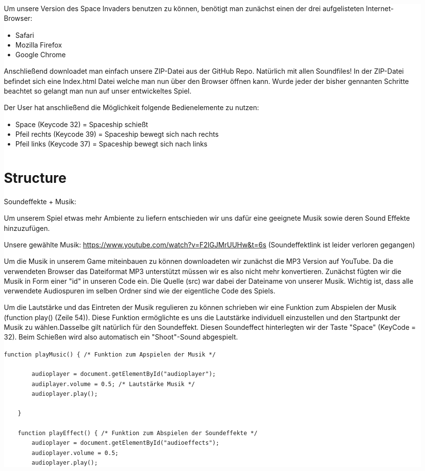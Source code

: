 Um unsere Version des Space Invaders benutzen zu können, benötigt man zunächst einen der drei aufgelisteten Internet-Browser:

- Safari
- Mozilla Firefox
- Google Chrome

Anschließend downloadet man einfach unsere ZIP-Datei aus der GitHub Repo. Natürlich mit allen Soundfiles! In der ZIP-Datei befindet sich eine Index.html Datei welche man nun über den Browser öffnen kann. Wurde jeder der bisher gennanten Schritte beachtet so gelangt man nun auf unser entwickeltes Spiel.

Der User hat anschließend die Möglichkeit folgende Bedienelemente zu nutzen:

- Space (Keycode 32) = Spaceship schießt 
- Pfeil rechts (Keycode 39) = Spaceship bewegt sich nach rechts
- Pfeil links (Keycode 37) = Spaceship bewegt sich nach links

# Structure

Soundeffekte + Musik: 

Um unserem Spiel etwas mehr Ambiente zu liefern entschieden wir uns dafür eine geeignete Musik sowie deren Sound Effekte hinzuzufügen. 

Unsere gewählte Musik: https://www.youtube.com/watch?v=F2lGJMrUUHw&t=6s
(Soundeffektlink ist leider verloren gegangen)



Um die Musik in unserem Game miteinbauen zu können downloadeten wir zunächst die MP3 Version auf YouTube. Da die verwendeten Browser das Dateiformat MP3 unterstützt müssen wir es also nicht mehr konvertieren. Zunächst fügten wir die Musik in Form einer "id" in unseren Code ein. Die Quelle (src) war dabei der Dateiname von unserer Musik. Wichtig ist, dass alle verwendete Audiospuren im selben Ordner sind wie der eigentliche Code des Spiels.

<audio id="audioplayer" src="PlayerONE.mp3" autoplay></audio> 
	<audio id="audioeffects" src="shoot.mp3"></audio> <!-- fügt den Audioeffekt hinzu -->

Um die Lautstärke und das Eintreten der Musik regulieren zu können schrieben wir eine Funktion zum Abspielen der Musik (function play() (Zeile 54)). Diese Funktion ermöglichte es uns die Lautstärke individuell einzustellen und den Startpunkt der Musik zu wählen.Dasselbe gilt natürlich für den Soundeffekt. Diesen Soundeffect hinterlegten wir der Taste "Space" (KeyCode = 32). Beim Schießen wird also automatisch ein "Shoot"-Sound abgespielt. 

	function playMusic() { /* Funktion zum Apspielen der Musik */

			audioplayer = document.getElementById("audioplayer");
			audiplayer.volume = 0.5; /* Lautstärke Musik */
			audioplayer.play();

		}

		function playEffect() { /* Funktion zum Abspielen der Soundeffekte */
			audioplayer = document.getElementById("audioeffects");
			audioplayer.volume = 0.5;
			audioplayer.play();
